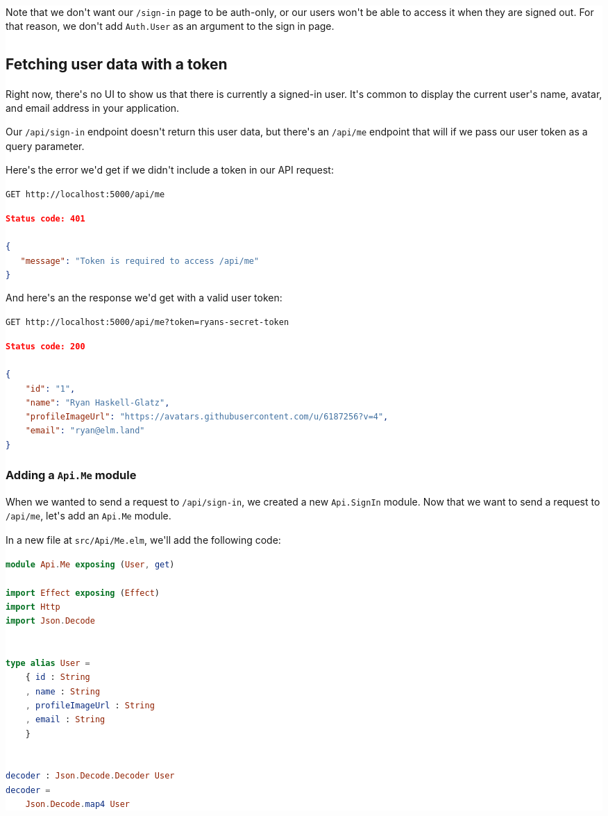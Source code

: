 Note that we don't want our `/sign-in` page to be auth-only, or our users won't be able to access it when they are signed out. For that reason, we don't add `Auth.User` as an argument to the sign in page.


## Fetching user data with a token

Right now, there's no UI to show us that there is currently a signed-in user. It's common to display the current user's name, avatar, and email address in your application. 

Our `/api/sign-in` endpoint doesn't return this user data, but there's an `/api/me` endpoint that will if we pass our user token as a query parameter.

Here's the error we'd get if we didn't include a token in our API request:

```
GET http://localhost:5000/api/me
```

```json
Status code: 401

{
   "message": "Token is required to access /api/me"
}
```

And here's an the response we'd get with a valid user token:

```
GET http://localhost:5000/api/me?token=ryans-secret-token
```

```json
Status code: 200

{
    "id": "1",
    "name": "Ryan Haskell-Glatz",
    "profileImageUrl": "https://avatars.githubusercontent.com/u/6187256?v=4",
    "email": "ryan@elm.land"
}
```

### Adding a `Api.Me` module

When we wanted to send a request to `/api/sign-in`, we created a new `Api.SignIn` module. Now that we want to send a request to `/api/me`, let's add an `Api.Me` module.

In a new file at `src/Api/Me.elm`, we'll add the following code:

```elm
module Api.Me exposing (User, get)

import Effect exposing (Effect)
import Http
import Json.Decode


type alias User =
    { id : String
    , name : String
    , profileImageUrl : String
    , email : String
    }


decoder : Json.Decode.Decoder User
decoder =
    Json.Decode.map4 User
```